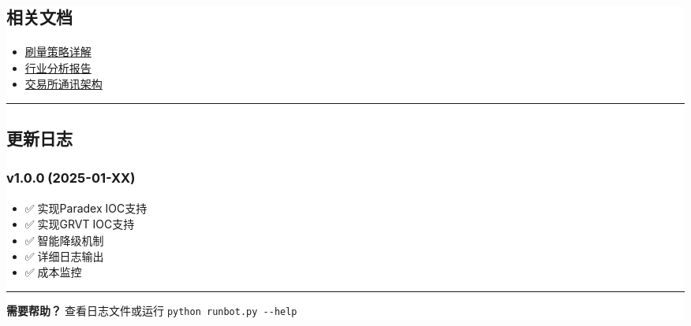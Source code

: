 
## 相关文档

- [刷量策略详解](./docs/VOLUME_BOOSTING_STRATEGIES.md)
- [行业分析报告](./docs/VOLUME_FARMING_INDUSTRY_ANALYSIS.md)
- [交易所通讯架构](./docs/EXCHANGE_COMMUNICATION_ARCHITECTURE.md)

---

## 更新日志

### v1.0.0 (2025-01-XX)
- ✅ 实现Paradex IOC支持
- ✅ 实现GRVT IOC支持
- ✅ 智能降级机制
- ✅ 详细日志输出
- ✅ 成本监控

---

**需要帮助？** 查看日志文件或运行 `python runbot.py --help`
